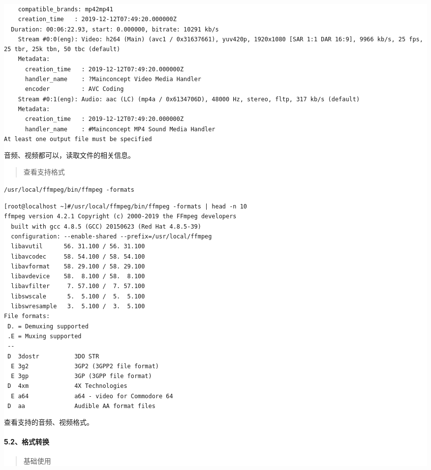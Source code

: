 ```
    compatible_brands: mp42mp41
    creation_time   : 2019-12-12T07:49:20.000000Z
  Duration: 00:06:22.93, start: 0.000000, bitrate: 10291 kb/s
    Stream #0:0(eng): Video: h264 (Main) (avc1 / 0x31637661), yuv420p, 1920x1080 [SAR 1:1 DAR 16:9], 9966 kb/s, 25 fps, 25 tbr, 25k tbn, 50 tbc (default)
    Metadata:
      creation_time   : 2019-12-12T07:49:20.000000Z
      handler_name    : ?Mainconcept Video Media Handler
      encoder         : AVC Coding
    Stream #0:1(eng): Audio: aac (LC) (mp4a / 0x6134706D), 48000 Hz, stereo, fltp, 317 kb/s (default)
    Metadata:
      creation_time   : 2019-12-12T07:49:20.000000Z
      handler_name    : #Mainconcept MP4 Sound Media Handler
At least one output file must be specified
```

音频、视频都可以，读取文件的相关信息。

> 查看支持格式
```
/usr/local/ffmpeg/bin/ffmpeg -formats
```

```
[root@localhost ~]#/usr/local/ffmpeg/bin/ffmpeg -formats | head -n 10
ffmpeg version 4.2.1 Copyright (c) 2000-2019 the FFmpeg developers
  built with gcc 4.8.5 (GCC) 20150623 (Red Hat 4.8.5-39)
  configuration: --enable-shared --prefix=/usr/local/ffmpeg
  libavutil      56. 31.100 / 56. 31.100
  libavcodec     58. 54.100 / 58. 54.100
  libavformat    58. 29.100 / 58. 29.100
  libavdevice    58.  8.100 / 58.  8.100
  libavfilter     7. 57.100 /  7. 57.100
  libswscale      5.  5.100 /  5.  5.100
  libswresample   3.  5.100 /  3.  5.100
File formats:
 D. = Demuxing supported
 .E = Muxing supported
 --
 D  3dostr          3DO STR
  E 3g2             3GP2 (3GPP2 file format)
  E 3gp             3GP (3GPP file format)
 D  4xm             4X Technologies
  E a64             a64 - video for Commodore 64
 D  aa              Audible AA format files
```


查看支持的音频、视频格式。

#### 5.2、格式转换

> 基础使用
